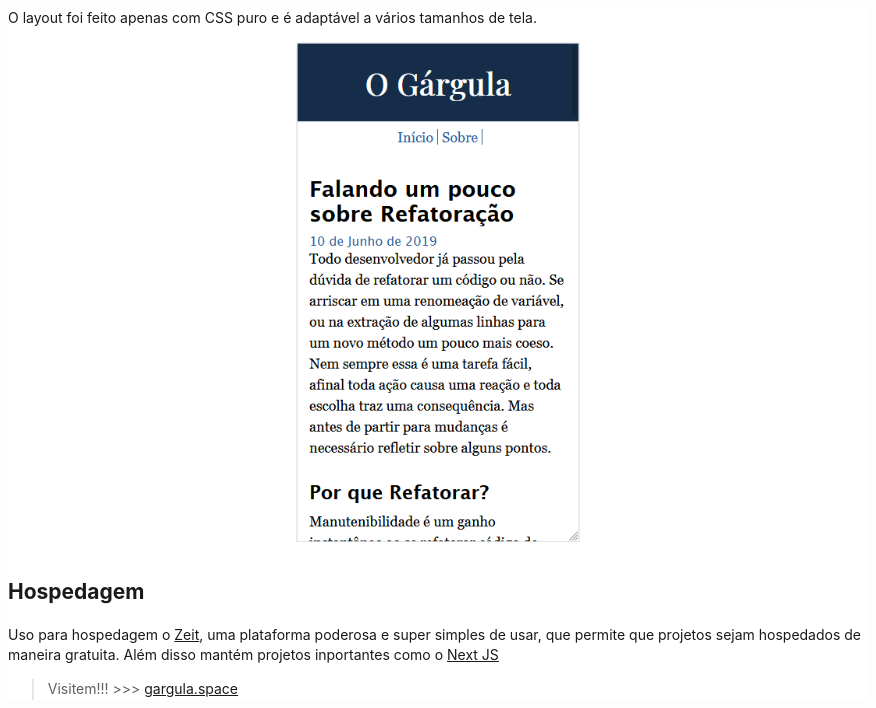O layout foi feito apenas com CSS puro e é adaptável a vários tamanhos de tela.

<p align="center">
  <img src="doc/mob.png" height="500px" title="site versão mobile">
</p>

## Hospedagem

Uso para hospedagem o [Zeit](https://zeit.co/), uma plataforma poderosa e super simples de usar, que permite que projetos sejam hospedados de maneira gratuita. Além disso mantém projetos inportantes como o [Next JS](https://github.com/zeit/next.js/)

> Visitem!!! >>> [gargula.space](https:gargula.space)
